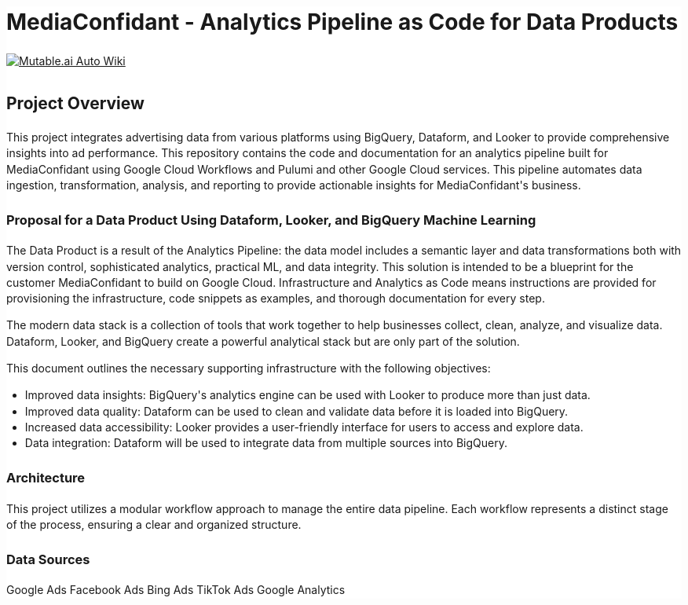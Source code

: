 # MediaConfidant - Analytics Pipeline as Code for Data Products

[![Mutable.ai Auto Wiki](https://img.shields.io/badge/Auto_Wiki-Mutable.ai-blue)](https://wiki.mutable.ai/wrenchchatrepo/mediaconfidant)

## Project Overview
This project integrates advertising data from various platforms using BigQuery, Dataform, and Looker to provide comprehensive insights into ad performance. This repository contains the code and documentation for an analytics pipeline built for MediaConfidant using Google Cloud Workflows and Pulumi and other Google Cloud services. This pipeline automates data ingestion, transformation, analysis, and reporting to provide actionable insights for MediaConfidant's business.

### Proposal for a Data Product Using Dataform, Looker, and BigQuery Machine Learning

The Data Product is a result of the Analytics Pipeline: the data model includes a semantic layer and data
transformations both with version control, sophisticated analytics, practical ML, and data integrity. This solution is
intended to be a blueprint for the customer MediaConfidant to build on Google Cloud. Infrastructure and Analytics as
Code means instructions are provided for provisioning the infrastructure, code snippets as examples, and thorough
documentation for every step.

The modern data stack is a collection of tools that work together to help businesses collect, clean, analyze, and
visualize data. Dataform, Looker, and BigQuery create a powerful analytical stack but are only part of the solution.

This document outlines the necessary supporting infrastructure with the following objectives:
+ Improved data insights: BigQuery's analytics engine can be used with Looker to produce more than just data.
+ Improved data quality: Dataform can be used to clean and validate data before it is loaded into BigQuery.
+ Increased data accessibility: Looker provides a user-friendly interface for users to access and explore data.
+ Data integration: Dataform will be used to integrate data from multiple sources into BigQuery.

### Architecture
This project utilizes a modular workflow approach to manage the entire data pipeline. Each workflow
represents a distinct stage of the process, ensuring a clear and organized structure.

### Data Sources
  Google Ads
  Facebook Ads
  Bing Ads
  TikTok Ads
  Google Analytics
